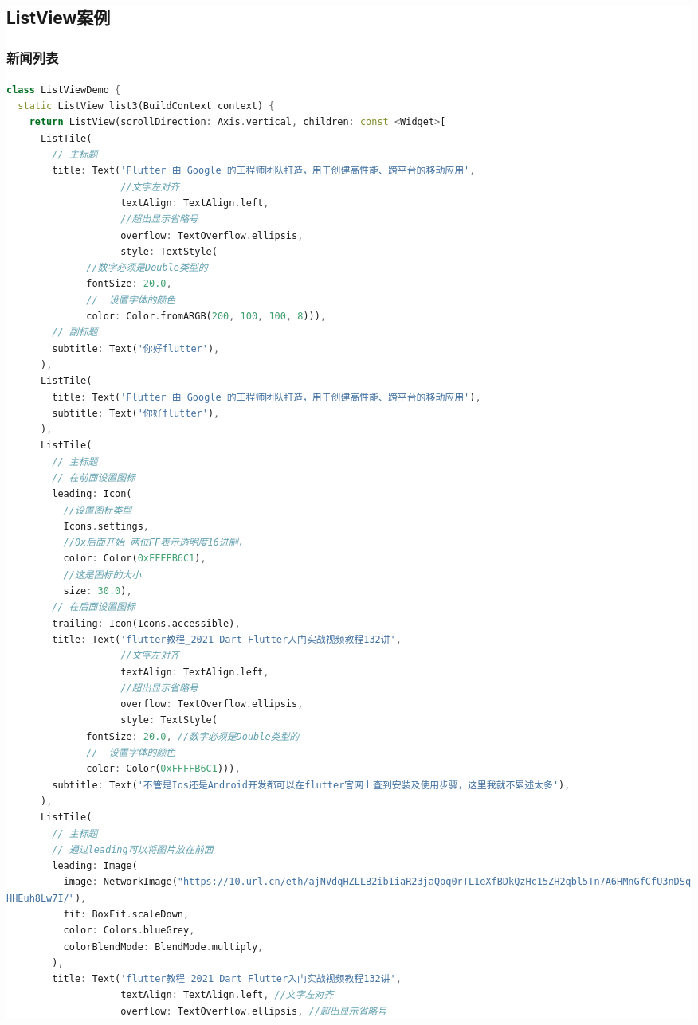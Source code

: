 ## ListView案例

### 新闻列表

```dart
class ListViewDemo {
  static ListView list3(BuildContext context) {
    return ListView(scrollDirection: Axis.vertical, children: const <Widget>[
      ListTile(
        // 主标题
        title: Text('Flutter 由 Google 的工程师团队打造，用于创建高性能、跨平台的移动应用',
                    //文字左对齐
                    textAlign: TextAlign.left,
                    //超出显示省略号
                    overflow: TextOverflow.ellipsis,
                    style: TextStyle(
              //数字必须是Double类型的
              fontSize: 20.0,
              //  设置字体的颜色
              color: Color.fromARGB(200, 100, 100, 8))),
        // 副标题
        subtitle: Text('你好flutter'),
      ),
      ListTile(
        title: Text('Flutter 由 Google 的工程师团队打造，用于创建高性能、跨平台的移动应用'),
        subtitle: Text('你好flutter'),
      ),
      ListTile(
        // 主标题
        // 在前面设置图标
        leading: Icon(
          //设置图标类型
          Icons.settings,
          //0x后面开始 两位FF表示透明度16进制，
          color: Color(0xFFFFB6C1),
          //这是图标的大小
          size: 30.0),
        // 在后面设置图标
        trailing: Icon(Icons.accessible),
        title: Text('flutter教程_2021 Dart Flutter入门实战视频教程132讲',
                    //文字左对齐
                    textAlign: TextAlign.left,
                    //超出显示省略号
                    overflow: TextOverflow.ellipsis,
                    style: TextStyle(
              fontSize: 20.0, //数字必须是Double类型的
              //  设置字体的颜色
              color: Color(0xFFFFB6C1))),
        subtitle: Text('不管是Ios还是Android开发都可以在flutter官网上查到安装及使用步骤，这里我就不累述太多'),
      ),
      ListTile(
        // 主标题
        // 通过leading可以将图片放在前面
        leading: Image(
          image: NetworkImage("https://10.url.cn/eth/ajNVdqHZLLB2ibIiaR23jaQpq0rTL1eXfBDkQzHc15ZH2qbl5Tn7A6HMnGfCfU3nDSqHHEuh8Lw7I/"),
          fit: BoxFit.scaleDown,
          color: Colors.blueGrey,
          colorBlendMode: BlendMode.multiply,
        ),
        title: Text('flutter教程_2021 Dart Flutter入门实战视频教程132讲',
                    textAlign: TextAlign.left, //文字左对齐
                    overflow: TextOverflow.ellipsis, //超出显示省略号
```